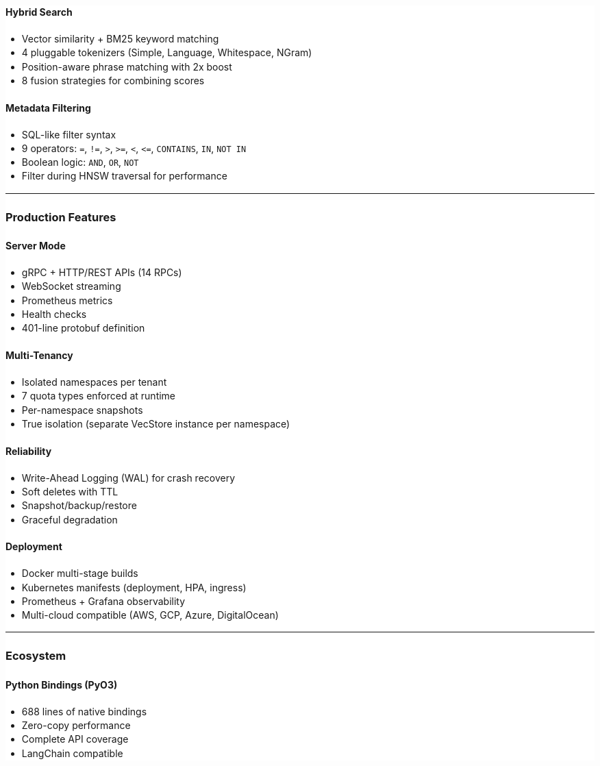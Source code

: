 #### Hybrid Search
- Vector similarity + BM25 keyword matching
- 4 pluggable tokenizers (Simple, Language, Whitespace, NGram)
- Position-aware phrase matching with 2x boost
- 8 fusion strategies for combining scores

#### Metadata Filtering
- SQL-like filter syntax
- 9 operators: `=`, `!=`, `>`, `>=`, `<`, `<=`, `CONTAINS`, `IN`, `NOT IN`
- Boolean logic: `AND`, `OR`, `NOT`
- Filter during HNSW traversal for performance

---

### Production Features

#### Server Mode
- gRPC + HTTP/REST APIs (14 RPCs)
- WebSocket streaming
- Prometheus metrics
- Health checks
- 401-line protobuf definition

#### Multi-Tenancy
- Isolated namespaces per tenant
- 7 quota types enforced at runtime
- Per-namespace snapshots
- True isolation (separate VecStore instance per namespace)

#### Reliability
- Write-Ahead Logging (WAL) for crash recovery
- Soft deletes with TTL
- Snapshot/backup/restore
- Graceful degradation

#### Deployment
- Docker multi-stage builds
- Kubernetes manifests (deployment, HPA, ingress)
- Prometheus + Grafana observability
- Multi-cloud compatible (AWS, GCP, Azure, DigitalOcean)

---

### Ecosystem

#### Python Bindings (PyO3)
- 688 lines of native bindings
- Zero-copy performance
- Complete API coverage
- LangChain compatible
